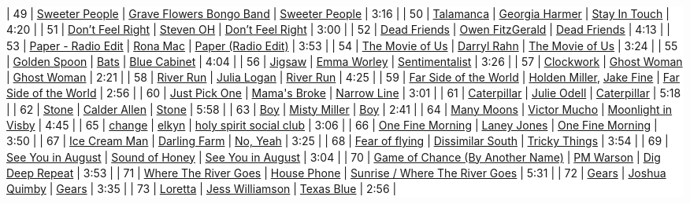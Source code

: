 | 49 | [Sweeter People](https://open.spotify.com/track/1mAvzrzI3LPaD1ctnXno4s) | [Grave Flowers Bongo Band](https://open.spotify.com/artist/037HE12wNTC2WM6IaGieHg) | [Sweeter People](https://open.spotify.com/album/16JuClBLP6ALD4E4i2QFSQ) | 3:16 |
| 50 | [Talamanca](https://open.spotify.com/track/1f2o76aJKHGCeMx5vH7iyP) | [Georgia Harmer](https://open.spotify.com/artist/3I7KBuz60UYfMzBbPcqrU4) | [Stay In Touch](https://open.spotify.com/album/3FocbWHJtfvMRhUWmhJTh4) | 4:20 |
| 51 | [Don’t Feel Right](https://open.spotify.com/track/4AMpDSHuSid2bSn3EYUMX9) | [Steven OH](https://open.spotify.com/artist/0CaLV3kAYhNSWUmci7PGbQ) | [Don’t Feel Right](https://open.spotify.com/album/2wJhrSr43N9bjoT3bsr4bd) | 3:00 |
| 52 | [Dead Friends](https://open.spotify.com/track/3AvW6daGmZOBr9L2fQRflQ) | [Owen FitzGerald](https://open.spotify.com/artist/1KJz4wb91yi5bL2bl5AGeO) | [Dead Friends](https://open.spotify.com/album/2slUbrVetCmEm1w74MpMAi) | 4:13 |
| 53 | [Paper \- Radio Edit](https://open.spotify.com/track/5czpVZPVy2xQaDwNM8INEt) | [Rona Mac](https://open.spotify.com/artist/0FMzSeL7vGgUfFqkBk9FaF) | [Paper \(Radio Edit\)](https://open.spotify.com/album/2fdef6vdtwVALzYrVf3U5C) | 3:53 |
| 54 | [The Movie of Us](https://open.spotify.com/track/7F1D9wnYqR3y6Gd5UkiTOj) | [Darryl Rahn](https://open.spotify.com/artist/2eogPRB3PTDU7KOd99s4UA) | [The Movie of Us](https://open.spotify.com/album/1W6ErGuu81Pwr5Lh7h0nOG) | 3:24 |
| 55 | [Golden Spoon](https://open.spotify.com/track/5TtUQ2fh1JzntGcB3mA54l) | [Bats](https://open.spotify.com/artist/4iuECUfKK1Iulmgxt5MObO) | [Blue Cabinet](https://open.spotify.com/album/4qW90vfNhN8R9H1OUhFLfD) | 4:04 |
| 56 | [Jigsaw](https://open.spotify.com/track/16NDgpxqIktl0Uluplcz9A) | [Emma Worley](https://open.spotify.com/artist/4uKFpcmOUIswqq7B1c1Zdv) | [Sentimentalist](https://open.spotify.com/album/3iFfF1trCX7iUwWf28iJ2w) | 3:26 |
| 57 | [Clockwork](https://open.spotify.com/track/3aSdRudIrqMCoa4teNQDRq) | [Ghost Woman](https://open.spotify.com/artist/4IEpQR24sUgq6BQw2MdZIy) | [Ghost Woman](https://open.spotify.com/album/3czqc1XrxY4pT1kXzoRY4i) | 2:21 |
| 58 | [River Run](https://open.spotify.com/track/1725wOjQopDGXUqD6n7Cu6) | [Julia Logan](https://open.spotify.com/artist/1HWgpUIHDxJCLCFueK17D0) | [River Run](https://open.spotify.com/album/5SIs2da6wmXQw4OFcPsTtp) | 4:25 |
| 59 | [Far Side of the World](https://open.spotify.com/track/0nnLkKVp5uL2o1mCSPD45x) | [Holden Miller](https://open.spotify.com/artist/1SsWCyijEv548QDkKcclDG), [Jake Fine](https://open.spotify.com/artist/43Bw9eMbgU3flCZxlk238n) | [Far Side of the World](https://open.spotify.com/album/4QgzaZ3hmSQlfc6vHo3LK3) | 2:56 |
| 60 | [Just Pick One](https://open.spotify.com/track/1ItOJBHm862L9pnbqKhNTq) | [Mama's Broke](https://open.spotify.com/artist/18kqY0obPXyo3oXtuzrS7k) | [Narrow Line](https://open.spotify.com/album/7dep5AUJI4Hso2xZrRCI6I) | 3:01 |
| 61 | [Caterpillar](https://open.spotify.com/track/0hXfaaPKEVCsteJCkBD7ud) | [Julie Odell](https://open.spotify.com/artist/5GpTxYv8CajCjQJF1A4h0R) | [Caterpillar](https://open.spotify.com/album/1S4hXkm2TcDtjQWWkkM3LY) | 5:18 |
| 62 | [Stone](https://open.spotify.com/track/7CIMMwrTOtzTAQvKJPv7PE) | [Calder Allen](https://open.spotify.com/artist/1XlVbGlQaBoESaJ43y2sCD) | [Stone](https://open.spotify.com/album/7xJqwbzUQGpswwFKUef50o) | 5:58 |
| 63 | [Boy](https://open.spotify.com/track/6kqXxozMFndOsIYelpqQTi) | [Misty Miller](https://open.spotify.com/artist/2O4XS2arv9HMIKQUfl8LKU) | [Boy](https://open.spotify.com/album/228yVHAjjh3m59778IYHIQ) | 2:41 |
| 64 | [Many Moons](https://open.spotify.com/track/0odsUykrr3MbtIDdxxJBnn) | [Victor Mucho](https://open.spotify.com/artist/6uV2cOu6PbLzYNQyxPo9iu) | [Moonlight in Visby](https://open.spotify.com/album/0vonzQ2JLELebfzlmI18RX) | 4:45 |
| 65 | [change](https://open.spotify.com/track/0EvDzKDIwY5NkYWxzsOy3P) | [elkyn](https://open.spotify.com/artist/5qlnbZjig0IqfxA0qGRwpM) | [holy spirit social club](https://open.spotify.com/album/5YMex9qqYgeG2xPvcyaxyx) | 3:06 |
| 66 | [One Fine Morning](https://open.spotify.com/track/3NLtEQPPObHtld9rh5IvlY) | [Laney Jones](https://open.spotify.com/artist/7uRgKJfoqXp05a5OKhpEXS) | [One Fine Morning](https://open.spotify.com/album/4aJ3tX7vw3dnJzII8vrfMa) | 3:50 |
| 67 | [Ice Cream Man](https://open.spotify.com/track/49UWYukd57z7wmPJcGfMER) | [Darling Farm](https://open.spotify.com/artist/51KpzsOhEgF10B7cBROtVC) | [No, Yeah](https://open.spotify.com/album/5VFILulLTqwhiH0CTxFK9p) | 3:25 |
| 68 | [Fear of flying](https://open.spotify.com/track/0segsxWN3hD8MCmfdjipSb) | [Dissimilar South](https://open.spotify.com/artist/6P7ZagxXhdNsDPYFZ4tKKr) | [Tricky Things](https://open.spotify.com/album/5ggWqwML1X6enjuFs9zbLB) | 3:54 |
| 69 | [See You in August](https://open.spotify.com/track/0KrOgO4uvmeSHf4gjf1gHN) | [Sound of Honey](https://open.spotify.com/artist/5L6uoIDsPWkcsYmvBU49FG) | [See You in August](https://open.spotify.com/album/0Y5LuAMsBzbj9eHMMPygrx) | 3:04 |
| 70 | [Game of Chance \(By Another Name\)](https://open.spotify.com/track/6yanRjxcYvnZaCQtvryvDe) | [PM Warson](https://open.spotify.com/artist/7DTApEkTcmjUQlXBfQgNPK) | [Dig Deep Repeat](https://open.spotify.com/album/6NMPRZcCf1jislUlYea6C9) | 3:53 |
| 71 | [Where The River Goes](https://open.spotify.com/track/34ZuYTjotU24xALX5Hi23C) | [House Phone](https://open.spotify.com/artist/4BHMLvxLKkWPL7iuTnUdZC) | [Sunrise / Where The River Goes](https://open.spotify.com/album/2iF7lvvF2n8rX17ItmBeXZ) | 5:31 |
| 72 | [Gears](https://open.spotify.com/track/35qU5mjy7UAECL08FPvf3P) | [Joshua Quimby](https://open.spotify.com/artist/1fH3yHATnmsvIirfFNmlf0) | [Gears](https://open.spotify.com/album/1GEMoOp1Bmmkx61cRKKt7J) | 3:35 |
| 73 | [Loretta](https://open.spotify.com/track/3yOxX5lkU785X327fhMWdk) | [Jess Williamson](https://open.spotify.com/artist/784kOgkd1H6jU4KgPMYHi9) | [Texas Blue](https://open.spotify.com/album/1PJmolhLIF5L2krvACKHO6) | 2:56 |